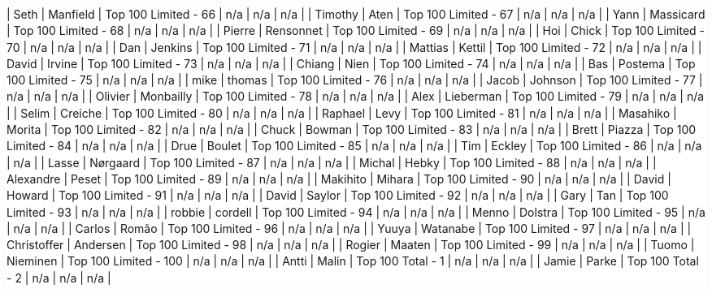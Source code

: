 | Seth | Manfield | Top 100 Limited - 66 | n/a | n/a | n/a |
| Timothy | Aten | Top 100 Limited - 67 | n/a | n/a | n/a |
| Yann | Massicard | Top 100 Limited - 68 | n/a | n/a | n/a |
| Pierre | Rensonnet | Top 100 Limited - 69 | n/a | n/a | n/a |
| Hoi | Chick | Top 100 Limited - 70 | n/a | n/a | n/a |
| Dan | Jenkins | Top 100 Limited - 71 | n/a | n/a | n/a |
| Mattias | Kettil | Top 100 Limited - 72 | n/a | n/a | n/a |
| David | Irvine | Top 100 Limited - 73 | n/a | n/a | n/a |
| Chiang | Nien | Top 100 Limited - 74 | n/a | n/a | n/a |
| Bas | Postema | Top 100 Limited - 75 | n/a | n/a | n/a |
| mike | thomas | Top 100 Limited - 76 | n/a | n/a | n/a |
| Jacob | Johnson | Top 100 Limited - 77 | n/a | n/a | n/a |
| Olivier | Monbailly | Top 100 Limited - 78 | n/a | n/a | n/a |
| Alex | Lieberman | Top 100 Limited - 79 | n/a | n/a | n/a |
| Selim | Creiche | Top 100 Limited - 80 | n/a | n/a | n/a |
| Raphael | Levy | Top 100 Limited - 81 | n/a | n/a | n/a |
| Masahiko | Morita | Top 100 Limited - 82 | n/a | n/a | n/a |
| Chuck | Bowman | Top 100 Limited - 83 | n/a | n/a | n/a |
| Brett | Piazza | Top 100 Limited - 84 | n/a | n/a | n/a |
| Drue | Boulet | Top 100 Limited - 85 | n/a | n/a | n/a |
| Tim | Eckley | Top 100 Limited - 86 | n/a | n/a | n/a |
| Lasse | Nørgaard | Top 100 Limited - 87 | n/a | n/a | n/a |
| Michal | Hebky | Top 100 Limited - 88 | n/a | n/a | n/a |
| Alexandre | Peset | Top 100 Limited - 89 | n/a | n/a | n/a |
| Makihito | Mihara | Top 100 Limited - 90 | n/a | n/a | n/a |
| David | Howard | Top 100 Limited - 91 | n/a | n/a | n/a |
| David | Saylor | Top 100 Limited - 92 | n/a | n/a | n/a |
| Gary | Tan | Top 100 Limited - 93 | n/a | n/a | n/a |
| robbie | cordell | Top 100 Limited - 94 | n/a | n/a | n/a |
| Menno | Dolstra | Top 100 Limited - 95 | n/a | n/a | n/a |
| Carlos | Romão | Top 100 Limited - 96 | n/a | n/a | n/a |
| Yuuya | Watanabe | Top 100 Limited - 97 | n/a | n/a | n/a |
| Christoffer | Andersen | Top 100 Limited - 98 | n/a | n/a | n/a |
| Rogier | Maaten | Top 100 Limited - 99 | n/a | n/a | n/a |
| Tuomo | Nieminen | Top 100 Limited - 100 | n/a | n/a | n/a |
| Antti | Malin | Top 100 Total - 1 | n/a | n/a | n/a |
| Jamie | Parke | Top 100 Total - 2 | n/a | n/a | n/a |